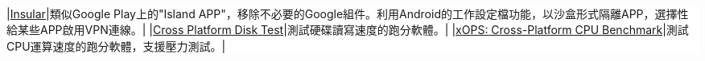 |[Insular](https://f-droid.org/packages/com.oasisfeng.island.fdroid/)|類似Google Play上的"Island APP"，移除不必要的Google組件。利用Android的工作設定檔功能，以沙盒形式隔離APP，選擇性給某些APP啟用VPN連線。|
|[Cross Platform Disk Test](https://github.com/maxim-saplin/CrossPlatformDiskTest)|測試硬碟讀寫速度的跑分軟體。|
|[xOPS: Cross-Platform CPU Benchmark](https://github.com/maxim-saplin/xOPS-App)|測試CPU運算速度的跑分軟體，支援壓力測試。|
